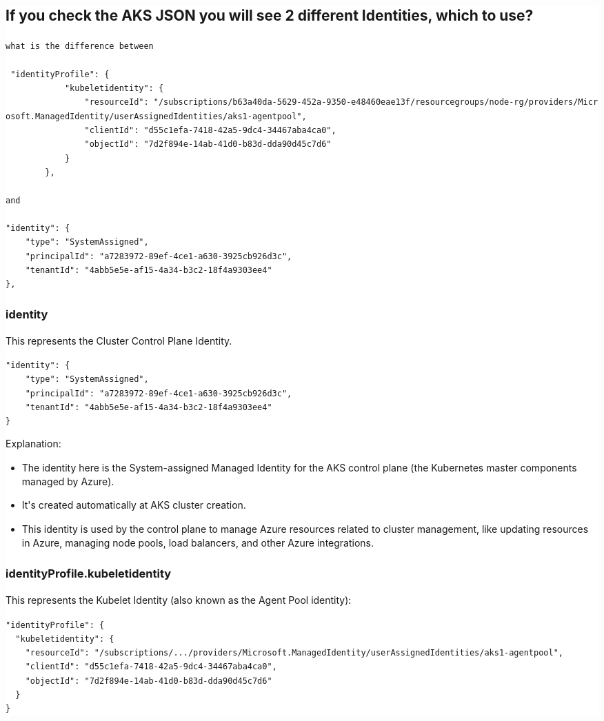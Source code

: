 ## If you check the AKS JSON you will see 2 different Identities, which to use?
```
what is the difference between 

 "identityProfile": {
            "kubeletidentity": {
                "resourceId": "/subscriptions/b63a40da-5629-452a-9350-e48460eae13f/resourcegroups/node-rg/providers/Microsoft.ManagedIdentity/userAssignedIdentities/aks1-agentpool",
                "clientId": "d55c1efa-7418-42a5-9dc4-34467aba4ca0",
                "objectId": "7d2f894e-14ab-41d0-b83d-dda90d45c7d6"
            }
        },

and 

"identity": {
    "type": "SystemAssigned",
    "principalId": "a7283972-89ef-4ce1-a630-3925cb926d3c",
    "tenantId": "4abb5e5e-af15-4a34-b3c2-18f4a9303ee4"
},
```

### identity
This represents the Cluster Control Plane Identity.

```
"identity": {
    "type": "SystemAssigned",
    "principalId": "a7283972-89ef-4ce1-a630-3925cb926d3c",
    "tenantId": "4abb5e5e-af15-4a34-b3c2-18f4a9303ee4"
}
```
Explanation:

* The identity here is the System-assigned Managed Identity for the AKS control plane (the Kubernetes master components managed by Azure).

* It's created automatically at AKS cluster creation.

* This identity is used by the control plane to manage Azure resources related to cluster management, like updating resources in Azure, managing node pools, load balancers, and other Azure integrations.

### identityProfile.kubeletidentity
This represents the Kubelet Identity (also known as the Agent Pool identity):
```
"identityProfile": {
  "kubeletidentity": {
    "resourceId": "/subscriptions/.../providers/Microsoft.ManagedIdentity/userAssignedIdentities/aks1-agentpool",
    "clientId": "d55c1efa-7418-42a5-9dc4-34467aba4ca0",
    "objectId": "7d2f894e-14ab-41d0-b83d-dda90d45c7d6"
  }
}
```
